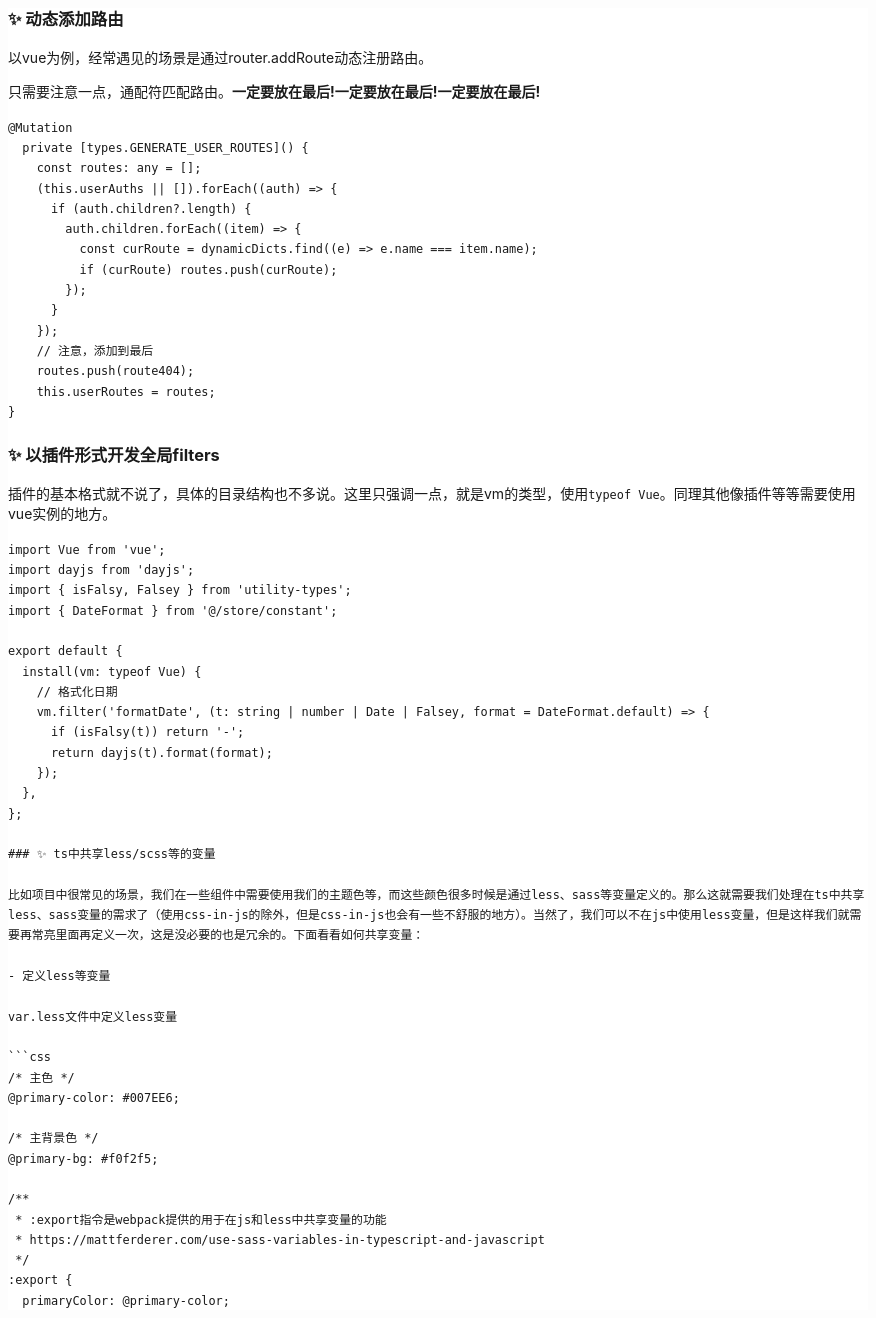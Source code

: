 ### ✨ 动态添加路由

以vue为例，经常遇见的场景是通过router.addRoute动态注册路由。

只需要注意一点，通配符匹配路由。**一定要放在最后!一定要放在最后!一定要放在最后!**

```
@Mutation
  private [types.GENERATE_USER_ROUTES]() {
    const routes: any = [];
    (this.userAuths || []).forEach((auth) => {
      if (auth.children?.length) {
        auth.children.forEach((item) => {
          const curRoute = dynamicDicts.find((e) => e.name === item.name);
          if (curRoute) routes.push(curRoute);
        });
      }
    });
    // 注意，添加到最后
    routes.push(route404);
    this.userRoutes = routes;
}
```

### ✨ 以插件形式开发全局filters

插件的基本格式就不说了，具体的目录结构也不多说。这里只强调一点，就是vm的类型，使用`typeof Vue`。同理其他像插件等等需要使用vue实例的地方。

```
import Vue from 'vue';
import dayjs from 'dayjs';
import { isFalsy, Falsey } from 'utility-types';
import { DateFormat } from '@/store/constant';

export default {
  install(vm: typeof Vue) {
    // 格式化日期
    vm.filter('formatDate', (t: string | number | Date | Falsey, format = DateFormat.default) => {
      if (isFalsy(t)) return '-';
      return dayjs(t).format(format);
    });
  },
};

### ✨ ts中共享less/scss等的变量

比如项目中很常见的场景，我们在一些组件中需要使用我们的主题色等，而这些颜色很多时候是通过less、sass等变量定义的。那么这就需要我们处理在ts中共享less、sass变量的需求了（使用css-in-js的除外，但是css-in-js也会有一些不舒服的地方）。当然了，我们可以不在js中使用less变量，但是这样我们就需要再常亮里面再定义一次，这是没必要的也是冗余的。下面看看如何共享变量：

- 定义less等变量

var.less文件中定义less变量

```css
/* 主色 */
@primary-color: #007EE6;

/* 主背景色 */
@primary-bg: #f0f2f5;

/**
 * :export指令是webpack提供的用于在js和less中共享变量的功能
 * https://mattferderer.com/use-sass-variables-in-typescript-and-javascript
 */
:export {
  primaryColor: @primary-color;
```
